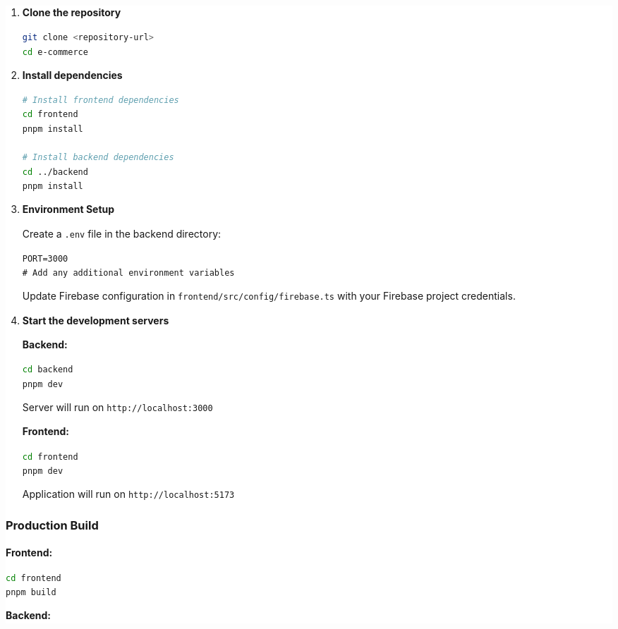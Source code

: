 1. **Clone the repository**

   ```bash
   git clone <repository-url>
   cd e-commerce
   ```

2. **Install dependencies**

   ```bash
   # Install frontend dependencies
   cd frontend
   pnpm install

   # Install backend dependencies
   cd ../backend
   pnpm install
   ```

3. **Environment Setup**

   Create a `.env` file in the backend directory:

   ```env
   PORT=3000
   # Add any additional environment variables
   ```

   Update Firebase configuration in `frontend/src/config/firebase.ts` with your Firebase project credentials.

4. **Start the development servers**

   **Backend:**

   ```bash
   cd backend
   pnpm dev
   ```

   Server will run on `http://localhost:3000`

   **Frontend:**

   ```bash
   cd frontend
   pnpm dev
   ```

   Application will run on `http://localhost:5173`

### Production Build

**Frontend:**

```bash
cd frontend
pnpm build
```

**Backend:**
